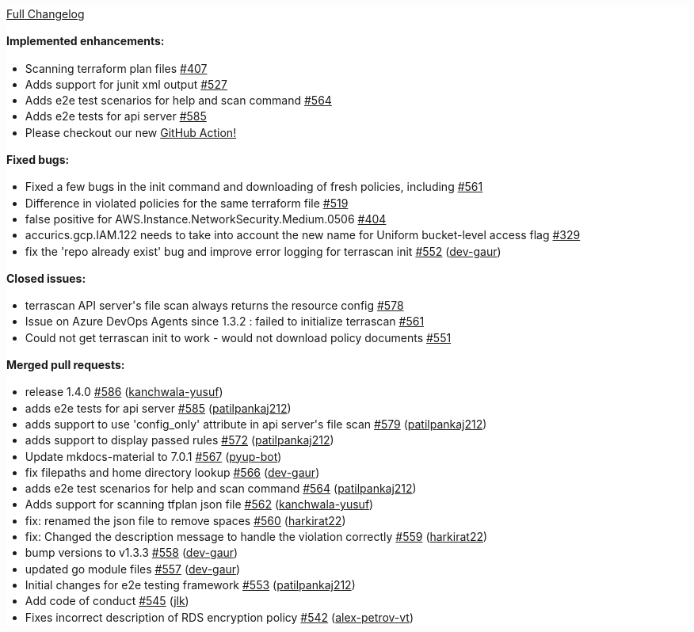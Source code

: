 [Full Changelog](https://github.com/accurics/terrascan/compare/v1.3.3...v1.4.0)

**Implemented enhancements:**

- Scanning terraform plan files [\#407](https://github.com/accurics/terrascan/issues/407)
- Adds support for junit xml output [\#527](https://github.com/accurics/terrascan/pull/527)
- Adds e2e test scenarios for help and scan command [\#564](https://github.com/accurics/terrascan/pull/564)
- Adds e2e tests for api server [\#585](https://github.com/accurics/terrascan/pull/585)
- Please checkout our new [GitHub Action!](https://github.com/marketplace/actions/terrascan-iac-scanner)

**Fixed bugs:**

- Fixed a few bugs in the init command and downloading of fresh policies, including [\#561](https://github.com/accurics/terrascan/issues/561)
- Difference in violated policies for the same terraform file [\#519](https://github.com/accurics/terrascan/issues/519)
- false positive for AWS.Instance.NetworkSecurity.Medium.0506 [\#404](https://github.com/accurics/terrascan/issues/404)
- accurics.gcp.IAM.122 needs to take into account the new name for Uniform bucket-level access flag [\#329](https://github.com/accurics/terrascan/issues/329)
- fix the 'repo already exist' bug and improve error logging for terrascan init [\#552](https://github.com/accurics/terrascan/pull/552) ([dev-gaur](https://github.com/dev-gaur))

**Closed issues:**

- terrascan API server's file scan always returns the resource config [\#578](https://github.com/accurics/terrascan/issues/578)
- Issue on Azure DevOps Agents since 1.3.2 : failed to initialize terrascan [\#561](https://github.com/accurics/terrascan/issues/561)
- Could not get terrascan init to work - would not download policy documents [\#551](https://github.com/accurics/terrascan/issues/551)

**Merged pull requests:**

- release 1.4.0 [\#586](https://github.com/accurics/terrascan/pull/586) ([kanchwala-yusuf](https://github.com/kanchwala-yusuf))
- adds e2e tests for api server [\#585](https://github.com/accurics/terrascan/pull/585) ([patilpankaj212](https://github.com/patilpankaj212))
- adds support to use 'config\_only' attribute in api server's file scan [\#579](https://github.com/accurics/terrascan/pull/579) ([patilpankaj212](https://github.com/patilpankaj212))
- adds support to display passed rules [\#572](https://github.com/accurics/terrascan/pull/572) ([patilpankaj212](https://github.com/patilpankaj212))
- Update mkdocs-material to 7.0.1 [\#567](https://github.com/accurics/terrascan/pull/567) ([pyup-bot](https://github.com/pyup-bot))
- fix filepaths and home directory lookup [\#566](https://github.com/accurics/terrascan/pull/566) ([dev-gaur](https://github.com/dev-gaur))
- adds e2e test scenarios for help and scan command [\#564](https://github.com/accurics/terrascan/pull/564) ([patilpankaj212](https://github.com/patilpankaj212))
- Adds support for scanning tfplan json file [\#562](https://github.com/accurics/terrascan/pull/562) ([kanchwala-yusuf](https://github.com/kanchwala-yusuf))
- fix: renamed the json file to remove spaces [\#560](https://github.com/accurics/terrascan/pull/560) ([harkirat22](https://github.com/harkirat22))
- fix: Changed the description message to handle the violation correctly [\#559](https://github.com/accurics/terrascan/pull/559) ([harkirat22](https://github.com/harkirat22))
- bump versions to v1.3.3 [\#558](https://github.com/accurics/terrascan/pull/558) ([dev-gaur](https://github.com/dev-gaur))
- updated go module files [\#557](https://github.com/accurics/terrascan/pull/557) ([dev-gaur](https://github.com/dev-gaur))
- Initial changes for e2e testing framework [\#553](https://github.com/accurics/terrascan/pull/553) ([patilpankaj212](https://github.com/patilpankaj212))
- Add code of conduct [\#545](https://github.com/accurics/terrascan/pull/545) ([jlk](https://github.com/jlk))
- Fixes incorrect description of RDS encryption policy [\#542](https://github.com/accurics/terrascan/pull/542) ([alex-petrov-vt](https://github.com/alex-petrov-vt))